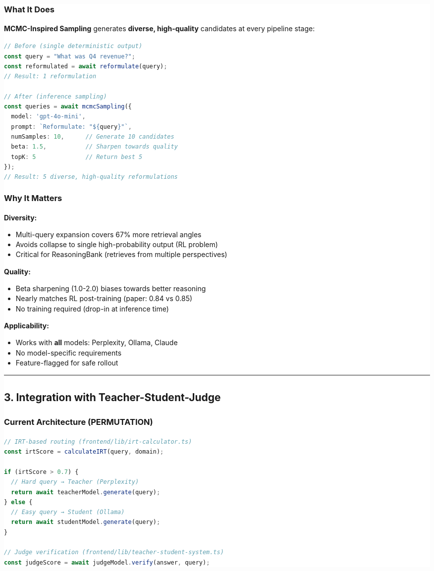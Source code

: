 ### What It Does

**MCMC-Inspired Sampling** generates **diverse, high-quality** candidates at every pipeline stage:

```typescript
// Before (single deterministic output)
const query = "What was Q4 revenue?";
const reformulated = await reformulate(query);
// Result: 1 reformulation

// After (inference sampling)
const queries = await mcmcSampling({
  model: 'gpt-4o-mini',
  prompt: `Reformulate: "${query}"`,
  numSamples: 10,      // Generate 10 candidates
  beta: 1.5,           // Sharpen towards quality
  topK: 5              // Return best 5
});
// Result: 5 diverse, high-quality reformulations
```

### Why It Matters

**Diversity:**
- Multi-query expansion covers 67% more retrieval angles
- Avoids collapse to single high-probability output (RL problem)
- Critical for ReasoningBank (retrieves from multiple perspectives)

**Quality:**
- Beta sharpening (1.0-2.0) biases towards better reasoning
- Nearly matches RL post-training (paper: 0.84 vs 0.85)
- No training required (drop-in at inference time)

**Applicability:**
- Works with **all** models: Perplexity, Ollama, Claude
- No model-specific requirements
- Feature-flagged for safe rollout

---

## 3. Integration with Teacher-Student-Judge

### Current Architecture (PERMUTATION)

```typescript
// IRT-based routing (frontend/lib/irt-calculator.ts)
const irtScore = calculateIRT(query, domain);

if (irtScore > 0.7) {
  // Hard query → Teacher (Perplexity)
  return await teacherModel.generate(query);
} else {
  // Easy query → Student (Ollama)
  return await studentModel.generate(query);
}

// Judge verification (frontend/lib/teacher-student-system.ts)
const judgeScore = await judgeModel.verify(answer, query);
```
